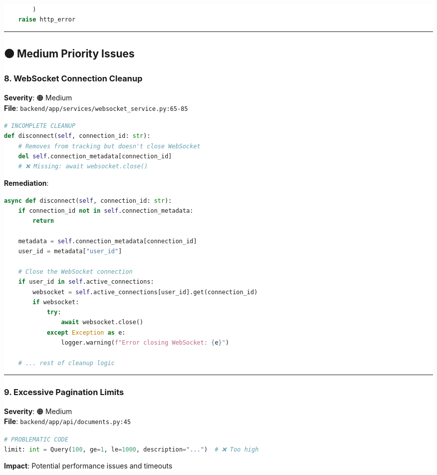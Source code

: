 ```python
        )
    raise http_error
```

---

## 🟠 Medium Priority Issues

### 8. WebSocket Connection Cleanup
**Severity**: 🟠 Medium  
**File**: `backend/app/services/websocket_service.py:65-85`

```python
# INCOMPLETE CLEANUP
def disconnect(self, connection_id: str):
    # Removes from tracking but doesn't close WebSocket
    del self.connection_metadata[connection_id]
    # ❌ Missing: await websocket.close()
```

**Remediation**:
```python
async def disconnect(self, connection_id: str):
    if connection_id not in self.connection_metadata:
        return
    
    metadata = self.connection_metadata[connection_id]
    user_id = metadata["user_id"]
    
    # Close the WebSocket connection
    if user_id in self.active_connections:
        websocket = self.active_connections[user_id].get(connection_id)
        if websocket:
            try:
                await websocket.close()
            except Exception as e:
                logger.warning(f"Error closing WebSocket: {e}")
    
    # ... rest of cleanup logic
```

---

### 9. Excessive Pagination Limits
**Severity**: 🟠 Medium  
**File**: `backend/app/api/documents.py:45`

```python
# PROBLEMATIC CODE
limit: int = Query(100, ge=1, le=1000, description="...")  # ❌ Too high
```

**Impact**: Potential performance issues and timeouts
